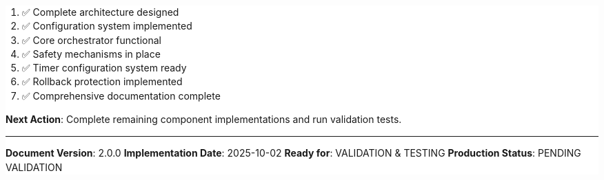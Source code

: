 1. ✅ Complete architecture designed
2. ✅ Configuration system implemented
3. ✅ Core orchestrator functional
4. ✅ Safety mechanisms in place
5. ✅ Timer configuration system ready
6. ✅ Rollback protection implemented
7. ✅ Comprehensive documentation complete

**Next Action**: Complete remaining component implementations and run validation tests.

---

**Document Version**: 2.0.0
**Implementation Date**: 2025-10-02
**Ready for**: VALIDATION & TESTING
**Production Status**: PENDING VALIDATION
